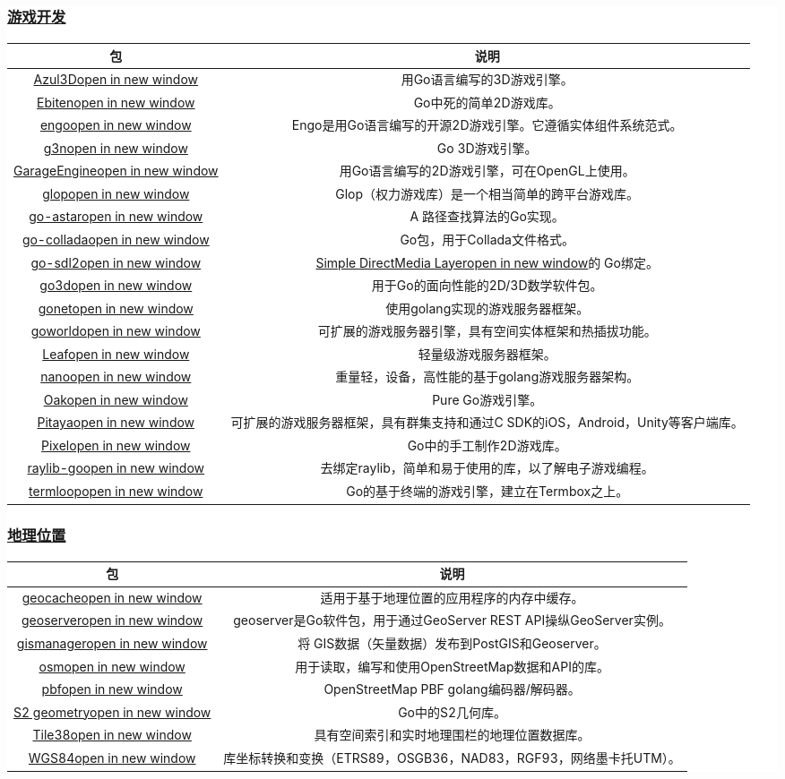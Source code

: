 ### [游戏开发](https://golangguide.top/golang/常用包大全.html#游戏开发)



|                              包                              |                             说明                             |
| :----------------------------------------------------------: | :----------------------------------------------------------: |
| [Azul3Dopen in new window](https://github.com/azul3d/engine) |                  用Go语言编写的3D游戏引擎。                  |
| [Ebitenopen in new window](https://github.com/hajimehoshi/ebiten) |                    Go中死的简单2D游戏库。                    |
| [engoopen in new window](https://github.com/EngoEngine/engo) | Engo是用Go语言编写的开源2D游戏引擎。它遵循实体组件系统范式。 |
|    [g3nopen in new window](https://github.com/g3n/engine)    |                       Go 3D游戏引擎。                        |
| [GarageEngineopen in new window](https://github.com/vova616/GarageEngine) |         用Go语言编写的2D游戏引擎，可在OpenGL上使用。         |
| [glopopen in new window](https://github.com/runningwild/glop) |       Glop（权力游戏库）是一个相当简单的跨平台游戏库。       |
| [go-astaropen in new window](https://github.com/beefsack/go-astar) |                   A 路径查找算法的Go实现。                   |
| [go-colladaopen in new window](https://github.com/GlenKelley/go-collada) |                 Go包，用于Collada文件格式。                  |
| [go-sdl2open in new window](https://github.com/veandco/go-sdl2) | [Simple DirectMedia Layeropen in new window](https://www.libsdl.org/)的 Go绑定。 |
|  [go3dopen in new window](https://github.com/ungerik/go3d)   |             用于Go的面向性能的2D/3D数学软件包。              |
|  [gonetopen in new window](https://github.com/xtaci/gonet)   |               使用golang实现的游戏服务器框架。               |
| [goworldopen in new window](https://github.com/xiaonanln/goworld) |    可扩展的游戏服务器引擎，具有空间实体框架和热插拔功能。    |
|  [Leafopen in new window](https://github.com/name5566/leaf)  |                    轻量级游戏服务器框架。                    |
|   [nanoopen in new window](https://github.com/lonng/nano)    |       重量轻，设备，高性能的基于golang游戏服务器架构。       |
|   [Oakopen in new window](https://github.com/oakmound/oak)   |                      Pure Go游戏引擎。                       |
| [Pitayaopen in new window](https://github.com/topfreegames/pitaya) | 可扩展的游戏服务器框架，具有群集支持和通过C SDK的iOS，Android，Unity等客户端库。 |
| [Pixelopen in new window](https://github.com/faiface/pixel)  |                   Go中的手工制作2D游戏库。                   |
| [raylib-goopen in new window](https://github.com/gen2brain/raylib-go) |    去绑定raylib，简单和易于使用的库，以了解电子游戏编程。    |
| [termloopopen in new window](https://github.com/JoelOtter/termloop) |         Go的基于终端的游戏引擎，建立在Termbox之上。          |

### [地理位置](https://golangguide.top/golang/常用包大全.html#地理位置)



|                              包                              |                             说明                             |
| :----------------------------------------------------------: | :----------------------------------------------------------: |
| [geocacheopen in new window](https://github.com/melihmucuk/geocache) |          适用于基于地理位置的应用程序的内存中缓存。          |
| [geoserveropen in new window](https://github.com/hishamkaram/geoserver) | geoserver是Go软件包，用于通过GeoServer REST API操纵GeoServer实例。 |
| [gismanageropen in new window](https://github.com/hishamkaram/gismanager) |       将 GIS数据（矢量数据）发布到PostGIS和Geoserver。       |
|   [osmopen in new window](https://github.com/paulmach/osm)   |       用于读取，编写和使用OpenStreetMap数据和API的库。       |
|    [pbfopen in new window](https://github.com/maguro/pbf)    |           OpenStreetMap PBF golang编码器/解码器。            |
| [S2 geometryopen in new window](https://github.com/golang/geo) |                       Go中的S2几何库。                       |
| [Tile38open in new window](https://github.com/tidwall/tile38) |         具有空间索引和实时地理围栏的地理位置数据库。         |
|  [WGS84open in new window](https://github.com/wroge/wgs84)   | 库坐标转换和变换（ETRS89，OSGB36，NAD83，RGF93，网络墨卡托UTM）。 |
